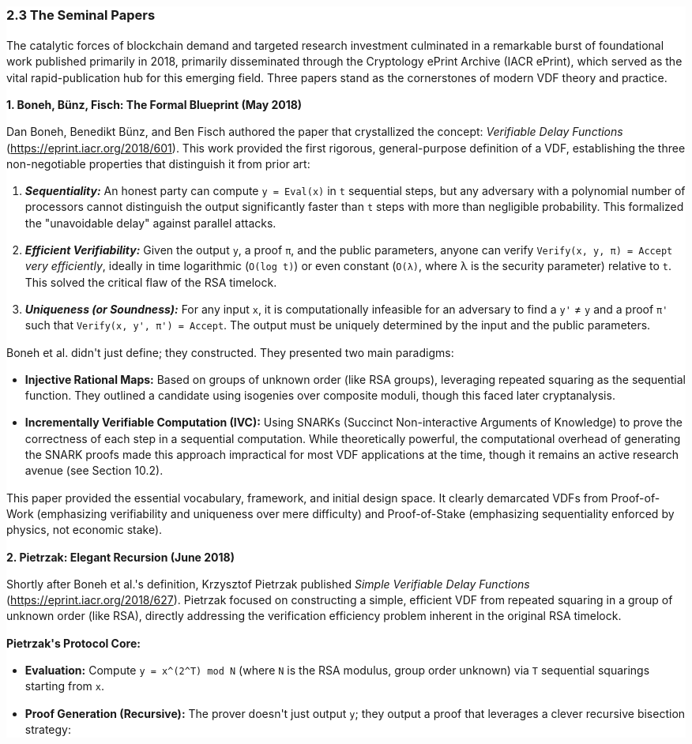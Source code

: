 ### 2.3 The Seminal Papers

The catalytic forces of blockchain demand and targeted research investment culminated in a remarkable burst of foundational work published primarily in 2018, primarily disseminated through the Cryptology ePrint Archive (IACR ePrint), which served as the vital rapid-publication hub for this emerging field. Three papers stand as the cornerstones of modern VDF theory and practice.

**1. Boneh, Bünz, Fisch: The Formal Blueprint (May 2018)**

Dan Boneh, Benedikt Bünz, and Ben Fisch authored the paper that crystallized the concept: *Verifiable Delay Functions* (https://eprint.iacr.org/2018/601). This work provided the first rigorous, general-purpose definition of a VDF, establishing the three non-negotiable properties that distinguish it from prior art:

1.  ***Sequentiality:*** An honest party can compute `y = Eval(x)` in `t` sequential steps, but any adversary with a polynomial number of processors cannot distinguish the output significantly faster than `t` steps with more than negligible probability. This formalized the "unavoidable delay" against parallel attacks.

2.  ***Efficient Verifiability:*** Given the output `y`, a proof `π`, and the public parameters, anyone can verify `Verify(x, y, π) = Accept` *very efficiently*, ideally in time logarithmic (`O(log t)`) or even constant (`O(λ)`, where λ is the security parameter) relative to `t`. This solved the critical flaw of the RSA timelock.

3.  ***Uniqueness (or Soundness):*** For any input `x`, it is computationally infeasible for an adversary to find a `y'` ≠ `y` and a proof `π'` such that `Verify(x, y', π') = Accept`. The output must be uniquely determined by the input and the public parameters.

Boneh et al. didn't just define; they constructed. They presented two main paradigms:

*   **Injective Rational Maps:** Based on groups of unknown order (like RSA groups), leveraging repeated squaring as the sequential function. They outlined a candidate using isogenies over composite moduli, though this faced later cryptanalysis.

*   **Incrementally Verifiable Computation (IVC):** Using SNARKs (Succinct Non-interactive Arguments of Knowledge) to prove the correctness of each step in a sequential computation. While theoretically powerful, the computational overhead of generating the SNARK proofs made this approach impractical for most VDF applications at the time, though it remains an active research avenue (see Section 10.2).

This paper provided the essential vocabulary, framework, and initial design space. It clearly demarcated VDFs from Proof-of-Work (emphasizing verifiability and uniqueness over mere difficulty) and Proof-of-Stake (emphasizing sequentiality enforced by physics, not economic stake).

**2. Pietrzak: Elegant Recursion (June 2018)**

Shortly after Boneh et al.'s definition, Krzysztof Pietrzak published *Simple Verifiable Delay Functions* (https://eprint.iacr.org/2018/627). Pietrzak focused on constructing a simple, efficient VDF from repeated squaring in a group of unknown order (like RSA), directly addressing the verification efficiency problem inherent in the original RSA timelock.

**Pietrzak's Protocol Core:**

*   **Evaluation:** Compute `y = x^(2^T) mod N` (where `N` is the RSA modulus, group order unknown) via `T` sequential squarings starting from `x`.

*   **Proof Generation (Recursive):** The prover doesn't just output `y`; they output a proof that leverages a clever recursive bisection strategy:
